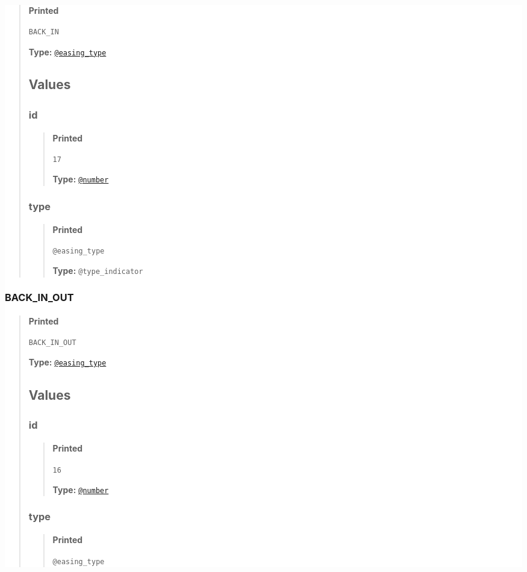 >**Printed**
>
>```spwn
>BACK_IN
>```
>
>**Type:** [`@easing_type`](std-docs/easing_type)
>
>## Values
>
>### id
>
>>**Printed**
>>
>>```spwn
>>17
>>```
>>
>>**Type:** [`@number`](std-docs/number)
>>
>
>### type
>
>>**Printed**
>>
>>```spwn
>>@easing_type
>>```
>>
>>**Type:** `@type_indicator`
>>
>

### BACK\_IN\_OUT

>**Printed**
>
>```spwn
>BACK_IN_OUT
>```
>
>**Type:** [`@easing_type`](std-docs/easing_type)
>
>## Values
>
>### id
>
>>**Printed**
>>
>>```spwn
>>16
>>```
>>
>>**Type:** [`@number`](std-docs/number)
>>
>
>### type
>
>>**Printed**
>>
>>```spwn
>>@easing_type
>>```
>>